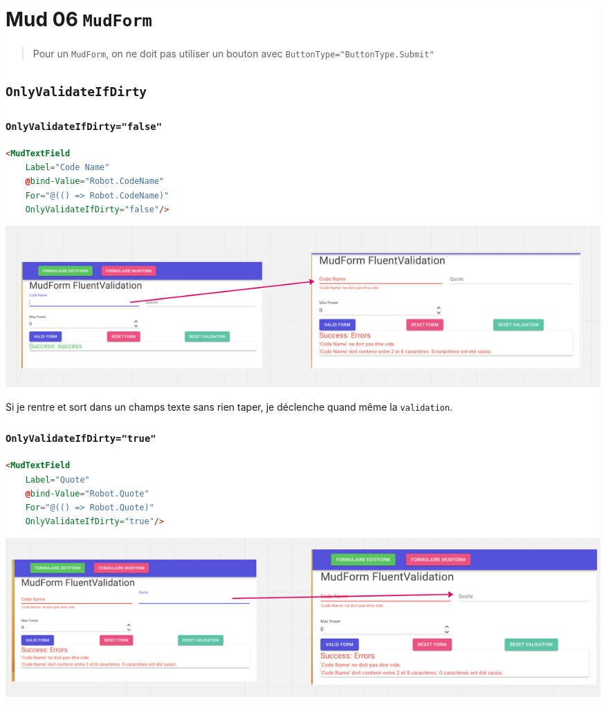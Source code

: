 # Mud 06 `MudForm`

> Pour un `MudForm`, on ne doit pas utiliser un bouton avec `ButtonType="ButtonType.Submit"`



## `OnlyValidateIfDirty`

### `OnlyValidateIfDirty="false"`

```html
<MudTextField
    Label="Code Name"
    @bind-Value="Robot.CodeName"
    For="@(() => Robot.CodeName)"
    OnlyValidateIfDirty="false"/>
```

<img src="assets/only-validate-if-dirty-false.png" alt="only-validate-if-dirty-false" />

Si je rentre et sort dans un champs texte sans rien taper, je déclenche quand même la `validation`.



### `OnlyValidateIfDirty="true"`

```html
<MudTextField
    Label="Quote"
    @bind-Value="Robot.Quote"
    For="@(() => Robot.Quote)"
    OnlyValidateIfDirty="true"/>
```

<img src="assets/only-validate-if-dirty-true.png" alt="only-validate-if-dirty-true" />
